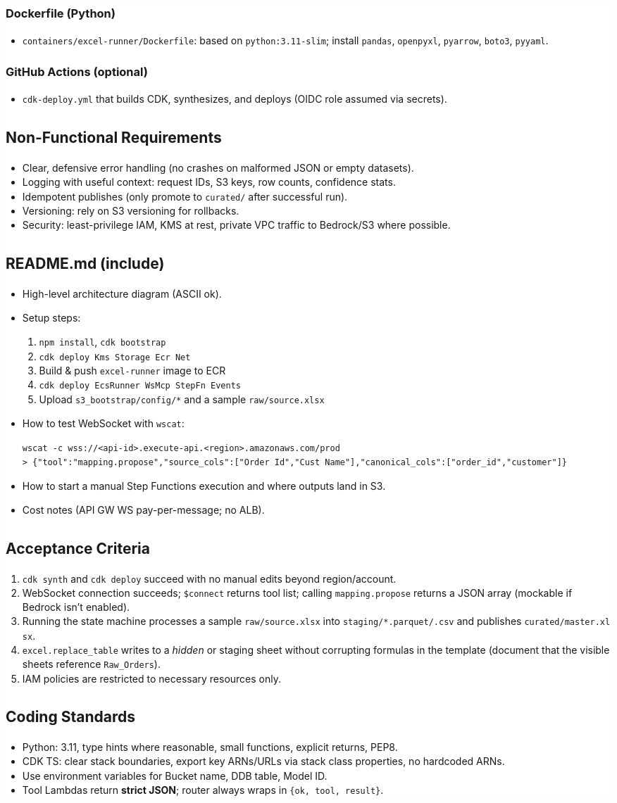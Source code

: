 ### Dockerfile (Python)

* `containers/excel-runner/Dockerfile`: based on `python:3.11-slim`; install `pandas`, `openpyxl`, `pyarrow`, `boto3`, `pyyaml`.

### GitHub Actions (optional)

* `cdk-deploy.yml` that builds CDK, synthesizes, and deploys (OIDC role assumed via secrets).

## Non-Functional Requirements

* Clear, defensive error handling (no crashes on malformed JSON or empty datasets).
* Logging with useful context: request IDs, S3 keys, row counts, confidence stats.
* Idempotent publishes (only promote to `curated/` after successful run).
* Versioning: rely on S3 versioning for rollbacks.
* Security: least-privilege IAM, KMS at rest, private VPC traffic to Bedrock/S3 where possible.

## README.md (include)

* High-level architecture diagram (ASCII ok).
* Setup steps:

  1. `npm install`, `cdk bootstrap`
  2. `cdk deploy Kms Storage Ecr Net`
  3. Build & push `excel-runner` image to ECR
  4. `cdk deploy EcsRunner WsMcp StepFn Events`
  5. Upload `s3_bootstrap/config/*` and a sample `raw/source.xlsx`
* How to test WebSocket with `wscat`:

  ```
  wscat -c wss://<api-id>.execute-api.<region>.amazonaws.com/prod
  > {"tool":"mapping.propose","source_cols":["Order Id","Cust Name"],"canonical_cols":["order_id","customer"]}
  ```
* How to start a manual Step Functions execution and where outputs land in S3.
* Cost notes (API GW WS pay-per-message; no ALB).

## Acceptance Criteria

1. `cdk synth` and `cdk deploy` succeed with no manual edits beyond region/account.
2. WebSocket connection succeeds; `$connect` returns tool list; calling `mapping.propose` returns a JSON array (mockable if Bedrock isn’t enabled).
3. Running the state machine processes a sample `raw/source.xlsx` into `staging/*.parquet/.csv` and publishes `curated/master.xlsx`.
4. `excel.replace_table` writes to a *hidden* or staging sheet without corrupting formulas in the template (document that the visible sheets reference `Raw_Orders`).
5. IAM policies are restricted to necessary resources only.

## Coding Standards

* Python: 3.11, type hints where reasonable, small functions, explicit returns, PEP8.
* CDK TS: clear stack boundaries, export key ARNs/URLs via stack class properties, no hardcoded ARNs.
* Use environment variables for Bucket name, DDB table, Model ID.
* Tool Lambdas return **strict JSON**; router always wraps in `{ok, tool, result}`.
